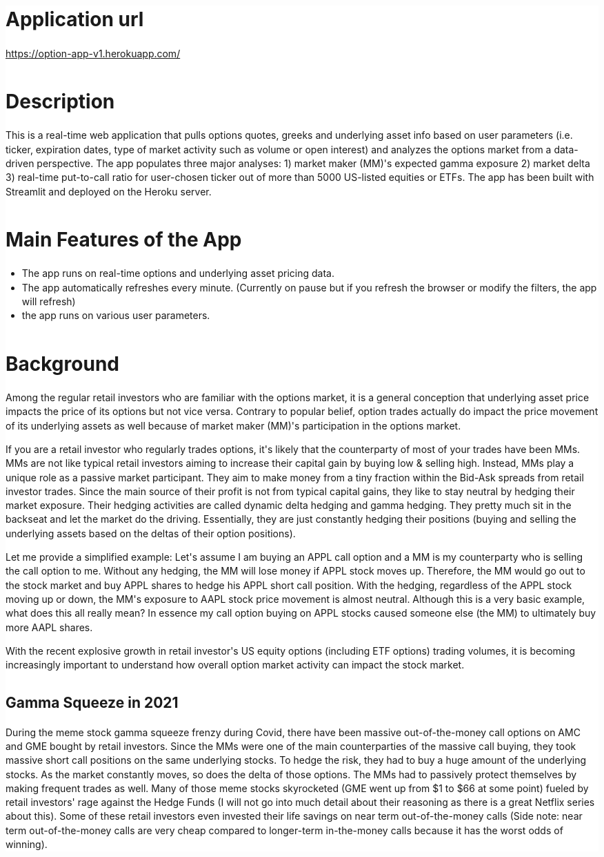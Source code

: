 # Application url
https://option-app-v1.herokuapp.com/

# Description
This is a real-time web application that pulls options quotes, greeks and underlying asset info based on user parameters (i.e. ticker, expiration dates, type of market activity such as volume or open interest) and analyzes the options market from a data-driven perspective. The app populates three major analyses: 1) market maker (MM)'s expected gamma exposure 2) market delta 3) real-time put-to-call ratio for user-chosen ticker out of more than 5000 US-listed equities or ETFs. The app has been built with Streamlit and deployed on the Heroku server.

# Main Features of the App
- The app runs on real-time options and underlying asset pricing data. 
- The app automatically refreshes every minute. (Currently on pause but if you refresh the browser or modify the filters, the app will refresh)
- the app runs on various user parameters.

# Background
Among the regular retail investors who are familiar with the options market, it is a general conception that underlying asset price impacts the price of its options but not vice versa. Contrary to popular belief, option trades actually do impact the price movement of its underlying assets as well because of market maker (MM)'s participation in the options market.

If you are a retail investor who regularly trades options, it's likely that the counterparty of most of your trades have been MMs. MMs are not like typical retail investors aiming to increase their capital gain by buying low & selling high. Instead, MMs play a unique role as a passive market participant. They aim to make money from a tiny fraction within the Bid-Ask spreads from retail investor trades. Since the main source of their profit is not from typical capital gains, they like to stay neutral by hedging their market exposure. Their hedging activities are called dynamic delta hedging and gamma hedging. They pretty much sit in the backseat and let the market do the driving. Essentially, they are just constantly hedging their positions (buying and selling the underlying assets based on the deltas of their option positions).

Let me provide a simplified example: Let's assume I am buying an APPL call option and a MM is my counterparty who is selling the call option to me. Without any hedging, the MM will lose money if APPL stock moves up. Therefore, the MM would go out to the stock market and buy APPL shares to hedge his APPL short call position. With the hedging, regardless of the APPL stock moving up or down, the MM's exposure to AAPL stock price movement is almost neutral. Although this is a very basic example, what does this all really mean? In essence my call option buying on APPL stocks caused someone else (the MM) to ultimately buy more AAPL shares.  

With the recent explosive growth in retail investor's US equity options (including ETF options) trading volumes, it is becoming increasingly important to understand how overall option market activity can impact the stock market.

## Gamma Squeeze in 2021 
During the meme stock gamma squeeze frenzy during Covid, there have been massive out-of-the-money call options on AMC and GME bought by retail investors. Since the MMs were one of the main counterparties of the massive call buying, they took massive short call positions on the same underlying stocks. To hedge the risk, they had to buy a huge amount of the underlying stocks. As the market constantly moves, so does the delta of those options. The MMs had to passively protect themselves by making frequent trades as well. Many of those meme stocks skyrocketed (GME went up from $1 to $66 at some point) fueled by retail investors' rage against the Hedge Funds (I will not go into much detail about their reasoning as there is a great Netflix series about this). Some of these retail investors even invested their life savings on near term out-of-the-money calls (Side note: near term out-of-the-money calls are very cheap compared to longer-term in-the-money calls because it has the worst odds of winning).
